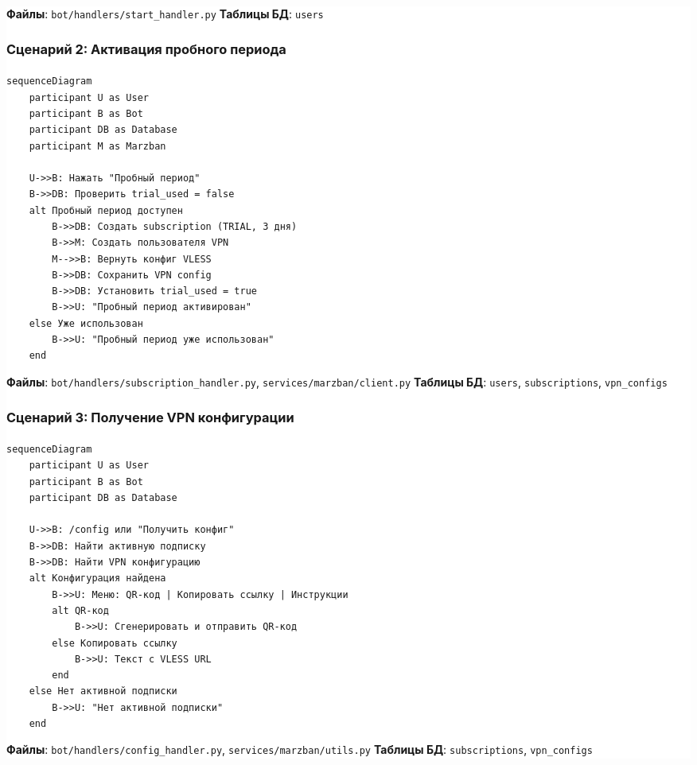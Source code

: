 **Файлы**: `bot/handlers/start_handler.py`
**Таблицы БД**: `users`

### Сценарий 2: Активация пробного периода

```mermaid
sequenceDiagram
    participant U as User
    participant B as Bot
    participant DB as Database
    participant M as Marzban

    U->>B: Нажать "Пробный период"
    B->>DB: Проверить trial_used = false
    alt Пробный период доступен
        B->>DB: Создать subscription (TRIAL, 3 дня)
        B->>M: Создать пользователя VPN
        M-->>B: Вернуть конфиг VLESS
        B->>DB: Сохранить VPN config
        B->>DB: Установить trial_used = true
        B->>U: "Пробный период активирован"
    else Уже использован
        B->>U: "Пробный период уже использован"
    end
```

**Файлы**: `bot/handlers/subscription_handler.py`, `services/marzban/client.py`
**Таблицы БД**: `users`, `subscriptions`, `vpn_configs`

### Сценарий 3: Получение VPN конфигурации

```mermaid
sequenceDiagram
    participant U as User
    participant B as Bot
    participant DB as Database

    U->>B: /config или "Получить конфиг"
    B->>DB: Найти активную подписку
    B->>DB: Найти VPN конфигурацию
    alt Конфигурация найдена
        B->>U: Меню: QR-код | Копировать ссылку | Инструкции
        alt QR-код
            B->>U: Сгенерировать и отправить QR-код
        else Копировать ссылку
            B->>U: Текст с VLESS URL
        end
    else Нет активной подписки
        B->>U: "Нет активной подписки"
    end
```

**Файлы**: `bot/handlers/config_handler.py`, `services/marzban/utils.py`
**Таблицы БД**: `subscriptions`, `vpn_configs`
